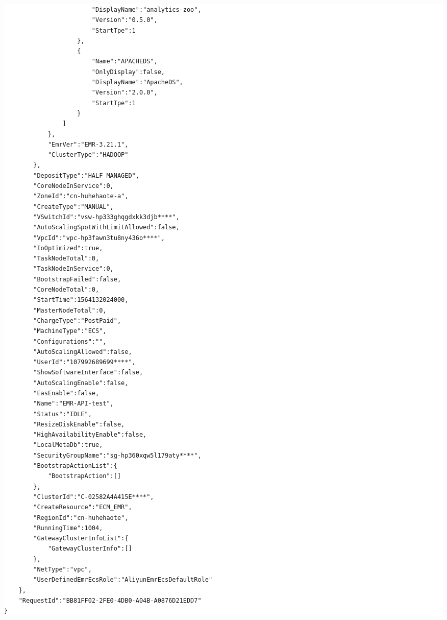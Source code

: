 ``` {#json_return_success_demo}
						"DisplayName":"analytics-zoo",
						"Version":"0.5.0",
						"StartTpe":1
					},
					{
						"Name":"APACHEDS",
						"OnlyDisplay":false,
						"DisplayName":"ApacheDS",
						"Version":"2.0.0",
						"StartTpe":1
					}
				]
			},
			"EmrVer":"EMR-3.21.1",
			"ClusterType":"HADOOP"
		},
		"DepositType":"HALF_MANAGED",
		"CoreNodeInService":0,
		"ZoneId":"cn-huhehaote-a",
		"CreateType":"MANUAL",
		"VSwitchId":"vsw-hp333ghqgdxkk3djb****",
		"AutoScalingSpotWithLimitAllowed":false,
		"VpcId":"vpc-hp3fawn3tu8ny436o****",
		"IoOptimized":true,
		"TaskNodeTotal":0,
		"TaskNodeInService":0,
		"BootstrapFailed":false,
		"CoreNodeTotal":0,
		"StartTime":1564132024000,
		"MasterNodeTotal":0,
		"ChargeType":"PostPaid",
		"MachineType":"ECS",
		"Configurations":"",
		"AutoScalingAllowed":false,
		"UserId":"107992689699****",
		"ShowSoftwareInterface":false,
		"AutoScalingEnable":false,
		"EasEnable":false,
		"Name":"EMR-API-test",
		"Status":"IDLE",
		"ResizeDiskEnable":false,
		"HighAvailabilityEnable":false,
		"LocalMetaDb":true,
		"SecurityGroupName":"sg-hp360xqw5l179aty****",
		"BootstrapActionList":{
			"BootstrapAction":[]
		},
		"ClusterId":"C-02582A4A415E****",
		"CreateResource":"ECM_EMR",
		"RegionId":"cn-huhehaote",
		"RunningTime":1004,
		"GatewayClusterInfoList":{
			"GatewayClusterInfo":[]
		},
		"NetType":"vpc",
		"UserDefinedEmrEcsRole":"AliyunEmrEcsDefaultRole"
	},
	"RequestId":"BB81FF02-2FE0-4DB0-A04B-A0876D21EDD7"
}
```
